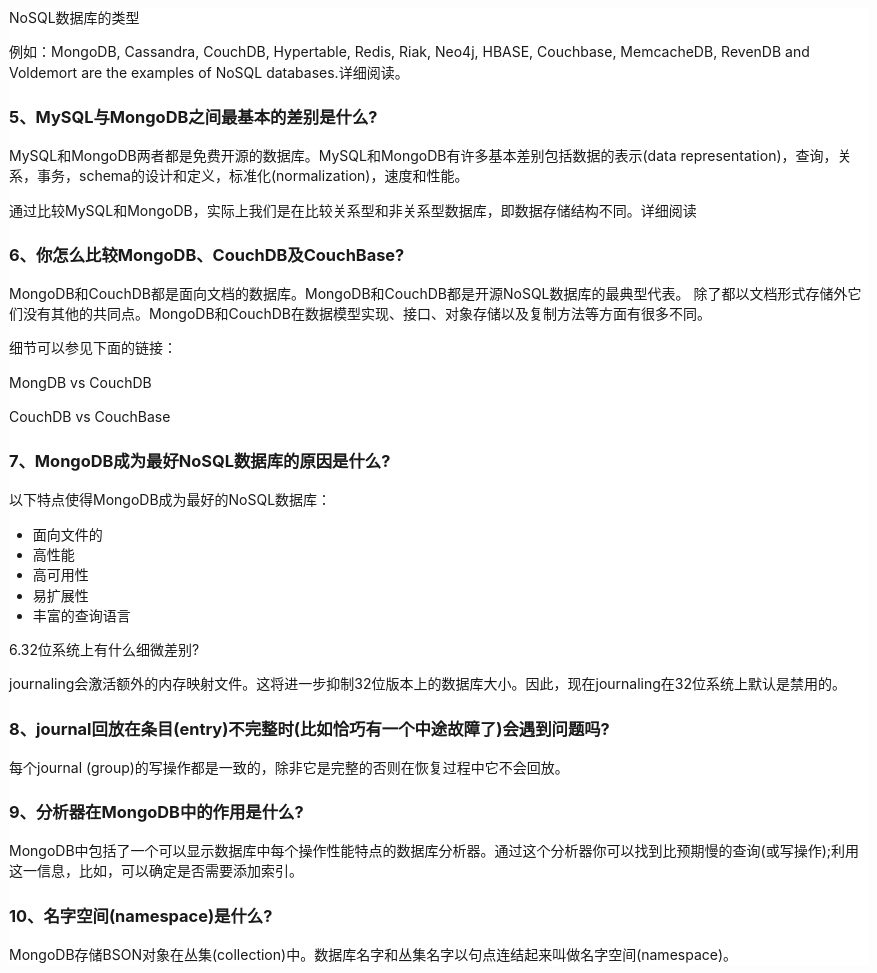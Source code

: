 NoSQL数据库的类型

例如：MongoDB, Cassandra, CouchDB, Hypertable, Redis, Riak, Neo4j, HBASE, Couchbase, MemcacheDB, RevenDB and Voldemort are the examples of NoSQL databases.详细阅读。



### 5、MySQL与MongoDB之间最基本的差别是什么?

MySQL和MongoDB两者都是免费开源的数据库。MySQL和MongoDB有许多基本差别包括数据的表示(data representation)，查询，关系，事务，schema的设计和定义，标准化(normalization)，速度和性能。

通过比较MySQL和MongoDB，实际上我们是在比较关系型和非关系型数据库，即数据存储结构不同。详细阅读



### 6、你怎么比较MongoDB、CouchDB及CouchBase?

MongoDB和CouchDB都是面向文档的数据库。MongoDB和CouchDB都是开源NoSQL数据库的最典型代表。 除了都以文档形式存储外它们没有其他的共同点。MongoDB和CouchDB在数据模型实现、接口、对象存储以及复制方法等方面有很多不同。

细节可以参见下面的链接：

MongDB vs CouchDB

CouchDB vs CouchBase



### 7、MongoDB成为最好NoSQL数据库的原因是什么?

以下特点使得MongoDB成为最好的NoSQL数据库：

- 面向文件的
- 高性能
- 高可用性
- 易扩展性
- 丰富的查询语言

6.32位系统上有什么细微差别?

journaling会激活额外的内存映射文件。这将进一步抑制32位版本上的数据库大小。因此，现在journaling在32位系统上默认是禁用的。



### 8、journal回放在条目(entry)不完整时(比如恰巧有一个中途故障了)会遇到问题吗?

每个journal (group)的写操作都是一致的，除非它是完整的否则在恢复过程中它不会回放。



### 9、分析器在MongoDB中的作用是什么?

MongoDB中包括了一个可以显示数据库中每个操作性能特点的数据库分析器。通过这个分析器你可以找到比预期慢的查询(或写操作);利用这一信息，比如，可以确定是否需要添加索引。



### 10、名字空间(namespace)是什么?

MongoDB存储BSON对象在丛集(collection)中。数据库名字和丛集名字以句点连结起来叫做名字空间(namespace)。

